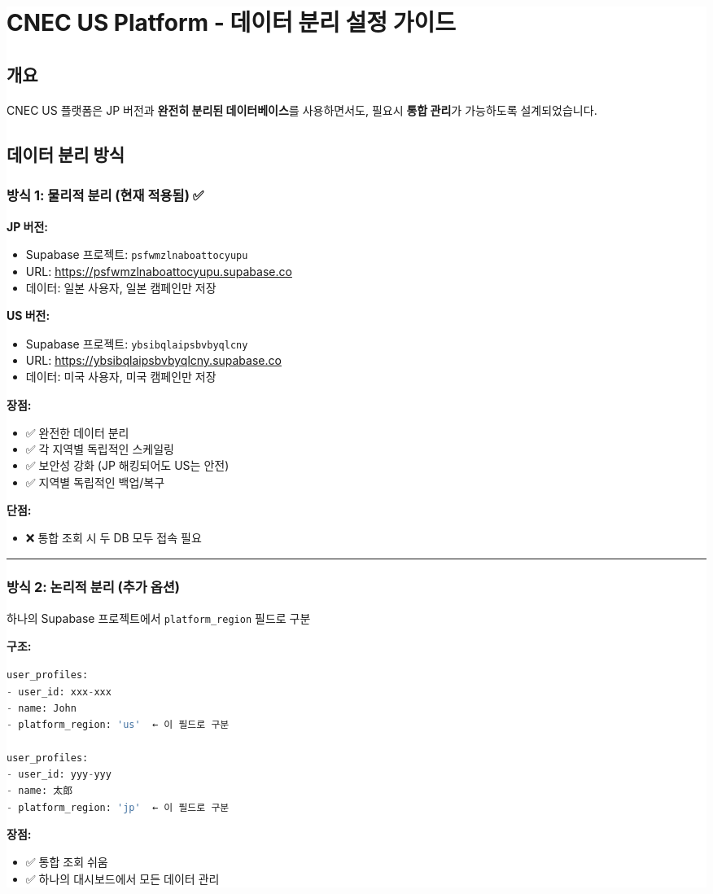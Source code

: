# CNEC US Platform - 데이터 분리 설정 가이드

## 개요

CNEC US 플랫폼은 JP 버전과 **완전히 분리된 데이터베이스**를 사용하면서도, 필요시 **통합 관리**가 가능하도록 설계되었습니다.

## 데이터 분리 방식

### 방식 1: 물리적 분리 (현재 적용됨) ✅

**JP 버전:**
- Supabase 프로젝트: `psfwmzlnaboattocyupu`
- URL: https://psfwmzlnaboattocyupu.supabase.co
- 데이터: 일본 사용자, 일본 캠페인만 저장

**US 버전:**
- Supabase 프로젝트: `ybsibqlaipsbvbyqlcny`
- URL: https://ybsibqlaipsbvbyqlcny.supabase.co
- 데이터: 미국 사용자, 미국 캠페인만 저장

**장점:**
- ✅ 완전한 데이터 분리
- ✅ 각 지역별 독립적인 스케일링
- ✅ 보안성 강화 (JP 해킹되어도 US는 안전)
- ✅ 지역별 독립적인 백업/복구

**단점:**
- ❌ 통합 조회 시 두 DB 모두 접속 필요

---

### 방식 2: 논리적 분리 (추가 옵션)

하나의 Supabase 프로젝트에서 `platform_region` 필드로 구분

**구조:**
```sql
user_profiles:
- user_id: xxx-xxx
- name: John
- platform_region: 'us'  ← 이 필드로 구분

user_profiles:
- user_id: yyy-yyy
- name: 太郎
- platform_region: 'jp'  ← 이 필드로 구분
```

**장점:**
- ✅ 통합 조회 쉬움
- ✅ 하나의 대시보드에서 모든 데이터 관리
